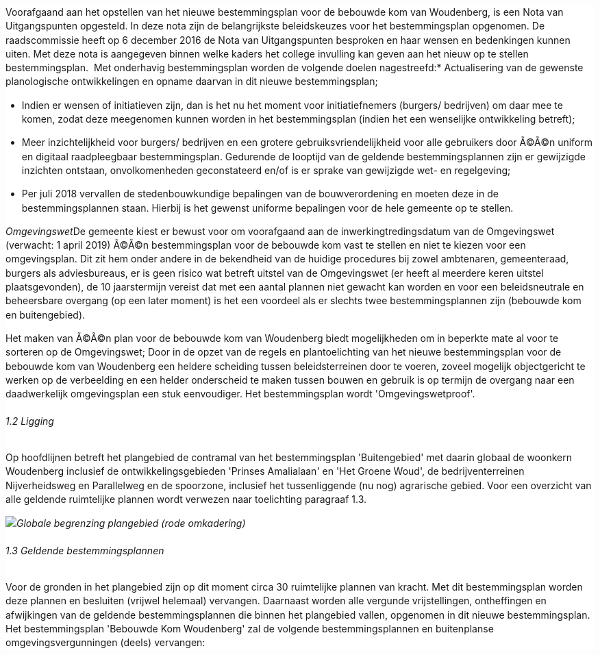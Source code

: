 Voorafgaand aan het opstellen van het nieuwe bestemmingsplan voor de bebouwde kom van Woudenberg, is een Nota van Uitgangspunten opgesteld. In deze nota zijn de belangrijkste beleidskeuzes voor het bestemmingsplan opgenomen. De raadscommissie heeft op 6 december 2016 de Nota van Uitgangspunten besproken en haar wensen en bedenkingen kunnen uiten. Met deze nota is aangegeven binnen welke kaders het college invulling kan geven aan het nieuw op te stellen bestemmingsplan.  Met onderhavig bestemmingsplan worden de volgende doelen nagestreefd:* Actualisering van de gewenste planologische ontwikkelingen en opname daarvan in dit nieuwe bestemmingsplan;

* Indien er wensen of initiatieven zijn, dan is het nu het moment voor initiatiefnemers (burgers/ bedrijven) om daar mee te komen, zodat deze meegenomen kunnen worden in het bestemmingsplan (indien het een wenselijke ontwikkeling betreft);

* Meer inzichtelijkheid voor burgers/ bedrijven en een grotere gebruiksvriendelijkheid voor alle gebruikers door Ã©Ã©n uniform en digitaal raadpleegbaar bestemmingsplan. Gedurende de looptijd van de geldende bestemmingsplannen zijn er gewijzigde inzichten ontstaan, onvolkomenheden geconstateerd en/of is er sprake van gewijzigde wet\- en regelgeving;

* Per juli 2018 vervallen de stedenbouwkundige bepalingen van de bouwverordening en moeten deze in de bestemmingsplannen staan. Hierbij is het gewenst uniforme bepalingen voor de hele gemeente op te stellen.

*Omgevingswet*De gemeente kiest er bewust voor om voorafgaand aan de inwerkingtredingsdatum van de Omgevingswet (verwacht: 1 april 2019\) Ã©Ã©n bestemmingsplan voor de bebouwde kom vast te stellen en niet te kiezen voor een omgevingsplan. Dit zit hem onder andere in de bekendheid van de huidige procedures bij zowel ambtenaren, gemeenteraad, burgers als adviesbureaus, er is geen risico wat betreft uitstel van de Omgevingswet (er heeft al meerdere keren uitstel plaatsgevonden), de 10 jaarstermijn vereist dat met een aantal plannen niet gewacht kan worden en voor een beleidsneutrale en beheersbare overgang (op een later moment) is het een voordeel als er slechts twee bestemmingsplannen zijn (bebouwde kom en buitengebied).

Het maken van Ã©Ã©n plan voor de bebouwde kom van Woudenberg biedt mogelijkheden om in beperkte mate al voor te sorteren op de Omgevingswet; Door in de opzet van de regels en plantoelichting van het nieuwe bestemmingsplan voor de bebouwde kom van Woudenberg een heldere scheiding tussen beleidsterreinen door te voeren, zoveel mogelijk objectgericht te werken op de verbeelding en een helder onderscheid te maken tussen bouwen en gebruik is op termijn de overgang naar een daadwerkelijk omgevingsplan een stuk eenvoudiger. Het bestemmingsplan wordt 'Omgevingswetproof'.

###### 1\.2 Ligging

Op hoofdlijnen betreft het plangebied de contramal van het bestemmingsplan 'Buitengebied' met daarin globaal de woonkern Woudenberg inclusief de ontwikkelingsgebieden 'Prinses Amalialaan' en 'Het Groene Woud', de bedrijventerreinen Nijverheidsweg en Parallelweg en de spoorzone, inclusief het tussenliggende (nu nog) agrarische gebied. Voor een overzicht van alle geldende ruimtelijke plannen wordt verwezen naar toelichting paragraaf 1\.3.

![](i_NL.IMRO.0351.BebouwdKomWoudnbrg-ow01_afbeelding11.jpg)*Globale begrenzing plangebied (rode omkadering)*

###### 1\.3 Geldende bestemmingsplannen

Voor de gronden in het plangebied zijn op dit moment circa 30 ruimtelijke plannen van kracht. Met dit bestemmingsplan worden deze plannen en besluiten (vrijwel helemaal) vervangen. Daarnaast worden alle vergunde vrijstellingen, ontheffingen en afwijkingen van de geldende bestemmingsplannen die binnen het plangebied vallen, opgenomen in dit nieuwe bestemmingsplan. Het bestemmingsplan 'Bebouwde Kom Woudenberg' zal de volgende bestemmingsplannen en buitenplanse omgevingsvergunningen (deels) vervangen:
